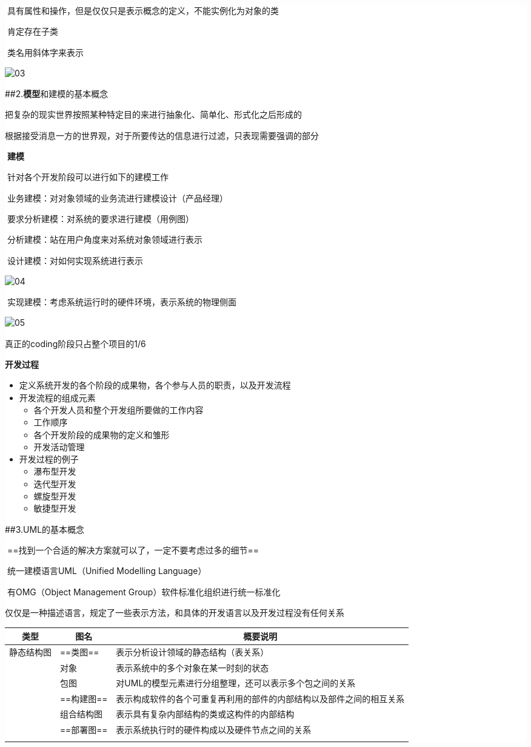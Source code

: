 ​		具有属性和操作，但是仅仅只是表示概念的定义，不能实例化为对象的类

​		肯定存在子类

​		类名用斜体字来表示

![03](E:\笔记\UML语言\03.png)

##2.**模型**和建模的基本概念

​	把复杂的现实世界按照某种特定目的来进行抽象化、简单化、形式化之后形成的

​	根据接受消息一方的世界观，对于所要传达的信息进行过滤，只表现需要强调的部分

​	**建模**

​	针对各个开发阶段可以进行如下的建模工作

​		业务建模：对对象领域的业务流进行建模设计（产品经理）

​		要求分析建模：对系统的要求进行建模（用例图）

​		分析建模：站在用户角度来对系统对象领域进行表示

​		设计建模：对如何实现系统进行表示

![04](E:\笔记\UML语言\04.png)

​		实现建模：考虑系统运行时的硬件环境，表示系统的物理侧面

![05](E:\笔记\UML语言\05.png)



真正的coding阶段只占整个项目的1/6

**开发过程**

- 定义系统开发的各个阶段的成果物，各个参与人员的职责，以及开发流程
- 开发流程的组成元素
  - 各个开发人员和整个开发组所要做的工作内容
  - 工作顺序
  - 各个开发阶段的成果物的定义和雏形
  - 开发活动管理
- 开发过程的例子
  - 瀑布型开发
  - 迭代型开发
  - 螺旋型开发
  - 敏捷型开发

##3.UML的基本概念

​	==找到一个合适的解决方案就可以了，一定不要考虑过多的细节==

​	统一建模语言UML（Unified Modelling Language）

​	有OMG（Object Management Group）软件标准化组织进行统一标准化

​	仅仅是一种描述语言，规定了一些表示方法，和具体的开发语言以及开发过程没有任何关系

| 类型       | 图名       | 概要说明                                                     |
| ---------- | ---------- | ------------------------------------------------------------ |
| 静态结构图 | ==类图==   | 表示分析设计领域的静态结构（表关系）                         |
|            | 对象       | 表示系统中的多个对象在某一时刻的状态                         |
|            | 包图       | 对UML的模型元素进行分组整理，还可以表示多个包之间的关系      |
|            | ==构建图== | 表示构成软件的各个可重复再利用的部件的内部结构以及部件之间的相互关系 |
|            | 组合结构图 | 表示具有复杂内部结构的类或这构件的内部结构                   |
|            | ==部署图== | 表示系统执行时的硬件构成以及硬件节点之间的关系               |
|            |            |                                                              |